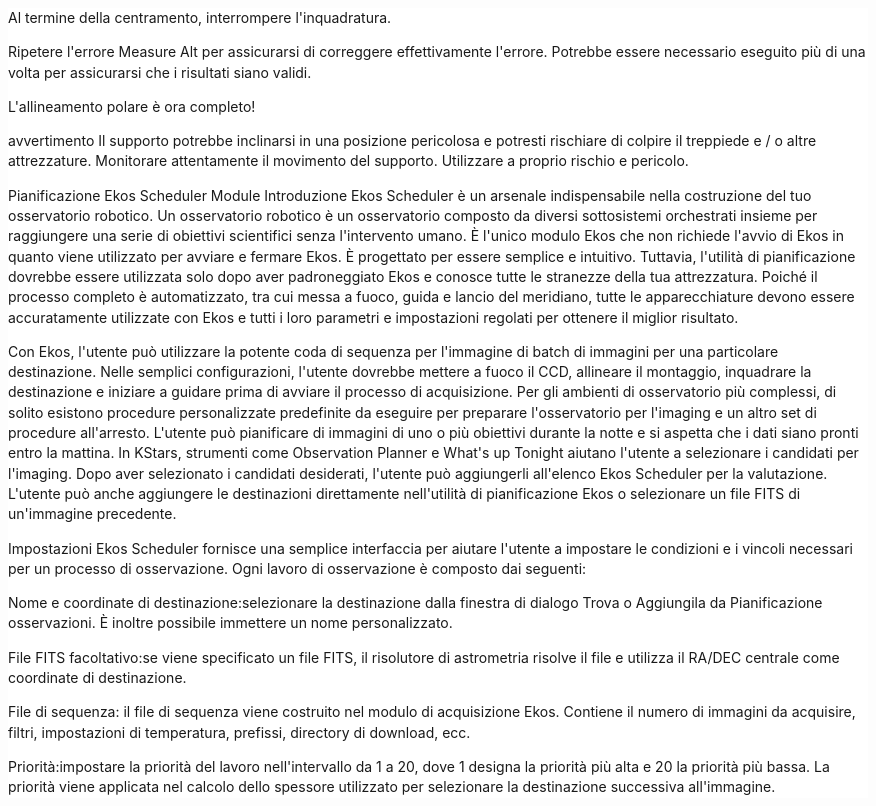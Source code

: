 Al termine della centramento, interrompere l'inquadratura.

Ripetere l'errore Measure Alt per assicurarsi di correggere effettivamente l'errore. Potrebbe essere necessario eseguito più di una volta per assicurarsi che i risultati siano validi.

L'allineamento polare è ora completo!

avvertimento
Il supporto potrebbe inclinarsi in una posizione pericolosa e potresti rischiare di colpire il treppiede e / o altre attrezzature. Monitorare attentamente il movimento del supporto. Utilizzare a proprio rischio e pericolo.

Pianificazione
Ekos Scheduler Module
Introduzione
Ekos Scheduler è un arsenale indispensabile nella costruzione del tuo osservatorio robotico. Un osservatorio robotico è un osservatorio composto da diversi sottosistemi orchestrati insieme per raggiungere una serie di obiettivi scientifici senza l'intervento umano. È l'unico modulo Ekos che non richiede l'avvio di Ekos in quanto viene utilizzato per avviare e fermare Ekos. È progettato per essere semplice e intuitivo. Tuttavia, l'utilità di pianificazione dovrebbe essere utilizzata solo dopo aver padroneggiato Ekos e conosce tutte le stranezze della tua attrezzatura. Poiché il processo completo è automatizzato, tra cui messa a fuoco, guida e lancio del meridiano, tutte le apparecchiature devono essere accuratamente utilizzate con Ekos e tutti i loro parametri e impostazioni regolati per ottenere il miglior risultato.

Con Ekos, l'utente può utilizzare la potente coda di sequenza per l'immagine di batch di immagini per una particolare destinazione. Nelle semplici configurazioni, l'utente dovrebbe mettere a fuoco il CCD, allineare il montaggio, inquadrare la destinazione e iniziare a guidare prima di avviare il processo di acquisizione. Per gli ambienti di osservatorio più complessi, di solito esistono procedure personalizzate predefinite da eseguire per preparare l'osservatorio per l'imaging e un altro set di procedure all'arresto. L'utente può pianificare di immagini di uno o più obiettivi durante la notte e si aspetta che i dati siano pronti entro la mattina. In KStars, strumenti come Observation Planner e What's up Tonight aiutano l'utente a selezionare i candidati per l'imaging. Dopo aver selezionato i candidati desiderati, l'utente può aggiungerli all'elenco Ekos Scheduler per la valutazione. L'utente può anche aggiungere le destinazioni direttamente nell'utilità di pianificazione Ekos o selezionare un file FITS di un'immagine precedente.

Impostazioni
Ekos Scheduler fornisce una semplice interfaccia per aiutare l'utente a impostare le condizioni e i vincoli necessari per un processo di osservazione. Ogni lavoro di osservazione è composto dai seguenti:

Nome e coordinate di destinazione:selezionare la destinazione dalla finestra di dialogo Trova o Aggiungila da Pianificazione osservazioni. È inoltre possibile immettere un nome personalizzato.

File FITS facoltativo:se viene specificato un file FITS, il risolutore di astrometria risolve il file e utilizza il RA/DEC centrale come coordinate di destinazione.

File di sequenza: il file di sequenza viene costruito nel modulo di acquisizione Ekos. Contiene il numero di immagini da acquisire, filtri, impostazioni di temperatura, prefissi, directory di download, ecc.

Priorità:impostare la priorità del lavoro nell'intervallo da 1 a 20, dove 1 designa la priorità più alta e 20 la priorità più bassa. La priorità viene applicata nel calcolo dello spessore utilizzato per selezionare la destinazione successiva all'immagine.
